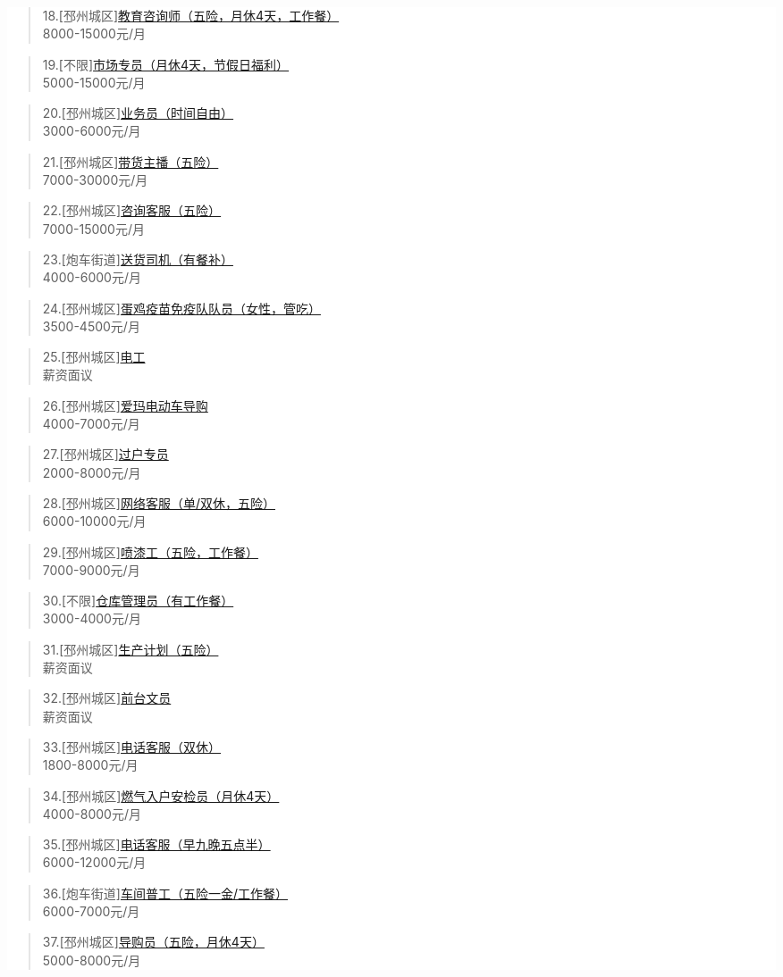 >18.[邳州城区][教育咨询师（五险，月休4天，工作餐）](https://www.pizhouzhipin.com/job/35313)<br>
>8000-15000元/月

>19.[不限][市场专员（月休4天，节假日福利）](https://www.pizhouzhipin.com/job/21069)<br>
>5000-15000元/月

>20.[邳州城区][业务员（时间自由）](https://www.pizhouzhipin.com/job/19026)<br>
>3000-6000元/月

>21.[邳州城区][带货主播（五险）](https://www.pizhouzhipin.com/job/33415)<br>
>7000-30000元/月

>22.[邳州城区][咨询客服（五险）](https://www.pizhouzhipin.com/job/34244)<br>
>7000-15000元/月

>23.[炮车街道][送货司机（有餐补）](https://www.pizhouzhipin.com/job/35672)<br>
>4000-6000元/月

>24.[邳州城区][蛋鸡疫苗免疫队队员（女性，管吃）](https://www.pizhouzhipin.com/job/31119)<br>
>3500-4500元/月

>25.[邳州城区][电工](https://www.pizhouzhipin.com/job/16018)<br>
>薪资面议

>26.[邳州城区][爱玛电动车导购](https://www.pizhouzhipin.com/job/8023)<br>
>4000-7000元/月

>27.[邳州城区][过户专员](https://www.pizhouzhipin.com/job/35143)<br>
>2000-8000元/月

>28.[邳州城区][网络客服（单/双休，五险）](https://www.pizhouzhipin.com/job/27736)<br>
>6000-10000元/月

>29.[邳州城区][喷漆工（五险，工作餐）](https://www.pizhouzhipin.com/job/23507)<br>
>7000-9000元/月

>30.[不限][仓库管理员（有工作餐）](https://www.pizhouzhipin.com/job/28773)<br>
>3000-4000元/月

>31.[邳州城区][生产计划（五险）](https://www.pizhouzhipin.com/job/5562)<br>
>薪资面议

>32.[邳州城区][前台文员](https://www.pizhouzhipin.com/job/35346)<br>
>薪资面议

>33.[邳州城区][电话客服（双休）](https://www.pizhouzhipin.com/job/29207)<br>
>1800-8000元/月

>34.[邳州城区][燃气入户安检员（月休4天）](https://www.pizhouzhipin.com/job/30296)<br>
>4000-8000元/月

>35.[邳州城区][电话客服（早九晚五点半）](https://www.pizhouzhipin.com/job/34917)<br>
>6000-12000元/月

>36.[炮车街道][车间普工（五险一金/工作餐）](https://www.pizhouzhipin.com/job/23559)<br>
>6000-7000元/月

>37.[邳州城区][导购员（五险，月休4天）](https://www.pizhouzhipin.com/job/35710)<br>
>5000-8000元/月
